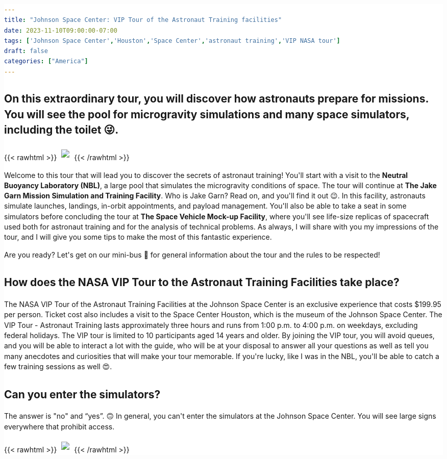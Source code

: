```yaml
---
title: "Johnson Space Center: VIP Tour of the Astronaut Training facilities"
date: 2023-11-10T09:00:00-07:00
tags: ['Johnson Space Center','Houston','Space Center','astronaut training','VIP NASA tour']
draft: false
categories: ["America"]
---
```

## On this extraordinary tour, you will discover how astronauts prepare for missions. You will see the pool for microgravity simulations and many space simulators, including the toilet 😜.

{{< rawhtml >}}
<img src="../../it/Nasa/immagini/training_1.jpg" width="100%" style="padding:5px">
{{< /rawhtml >}}

Welcome to this tour that will lead you to discover the secrets of astronaut training! You'll start with a visit to the **Neutral Buoyancy Laboratory (NBL)**, a large pool that simulates the microgravity conditions of space. The tour will continue at **The Jake Garn Mission Simulation and Training Facility**. Who is Jake Garn? Read on, and you'll find it out 😉. In this facility, astronauts simulate launches, landings, in-orbit appointments, and payload management. You'll also be able to take a seat in some simulators before concluding the tour at **The Space Vehicle Mock-up Facility**, where you'll see life-size replicas of spacecraft used both for astronaut training and for the analysis of technical problems. As always, I will share with you my impressions of the tour, and I will give you some tips to make the most of this fantastic experience. 

Are you ready? Let's get on our mini-bus 🚐 for general information about the tour and the rules to be respected! 

## How does the NASA VIP Tour to the Astronaut Training Facilities take place? 

The NASA VIP Tour of the Astronaut Training Facilities at the Johnson Space Center is an exclusive experience that costs $199.95 per person. Ticket cost also includes a visit to the Space Center Houston, which is the museum of the Johnson Space Center. The VIP Tour - Astronaut Training lasts approximately three hours and runs from 1:00 p.m. to 4:00 p.m. on weekdays, excluding federal holidays. The VIP tour is limited to 10 participants aged 14 years and older. By joining the VIP tour, you will avoid queues, and you will be able to interact a lot with the guide, who will be at your disposal to answer all your questions as well as tell you many anecdotes and curiosities that will make your tour memorable. If you're lucky, like I was in the NBL, you'll be able to catch a few training sessions as well 😍.

## Can you enter the simulators?

The answer is "no" and “yes”. 🙃 In general, you can't enter the simulators at the Johnson Space Center. You will see large signs everywhere that prohibit access.

{{< rawhtml >}}
<img src="../../it/Nasa/immagini/No_entry.jpg" width="100%" style="padding:5px">
{{< /rawhtml >}}
